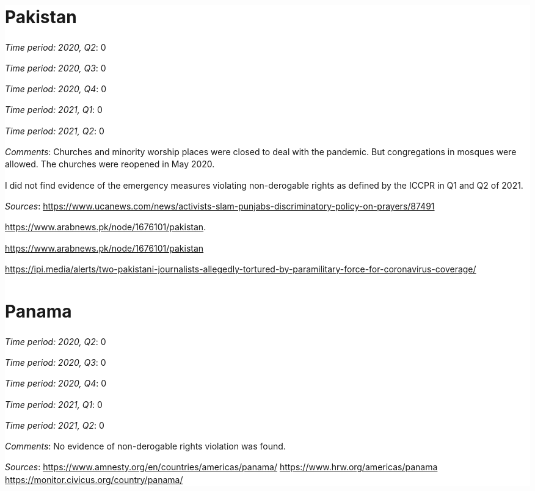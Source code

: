 

# Pakistan 
*Time period: 2020, Q2*: 0

 
*Time period: 2020, Q3*: 0

 
*Time period: 2020, Q4*: 0

 
*Time period: 2021, Q1*: 0

 
*Time period: 2021, Q2*: 0

 

*Comments*:
 Churches and minority worship places were closed to deal with the pandemic. But congregations in mosques were allowed. The churches were reopened in May 2020.

I did not find evidence of the emergency measures violating non-derogable rights as defined by the ICCPR in Q1 and Q2 of 2021. 

*Sources*:
 https://www.ucanews.com/news/activists-slam-punjabs-discriminatory-policy-on-prayers/87491


https://www.arabnews.pk/node/1676101/pakistan.


https://www.arabnews.pk/node/1676101/pakistan

https://ipi.media/alerts/two-pakistani-journalists-allegedly-tortured-by-paramilitary-force-for-coronavirus-coverage/



# Panama 
*Time period: 2020, Q2*: 0

 
*Time period: 2020, Q3*: 0

 
*Time period: 2020, Q4*: 0

 
*Time period: 2021, Q1*: 0

 
*Time period: 2021, Q2*: 0

 

*Comments*:
 No evidence of non-derogable rights violation was found. 

*Sources*:
 https://www.amnesty.org/en/countries/americas/panama/
https://www.hrw.org/americas/panama
https://monitor.civicus.org/country/panama/
